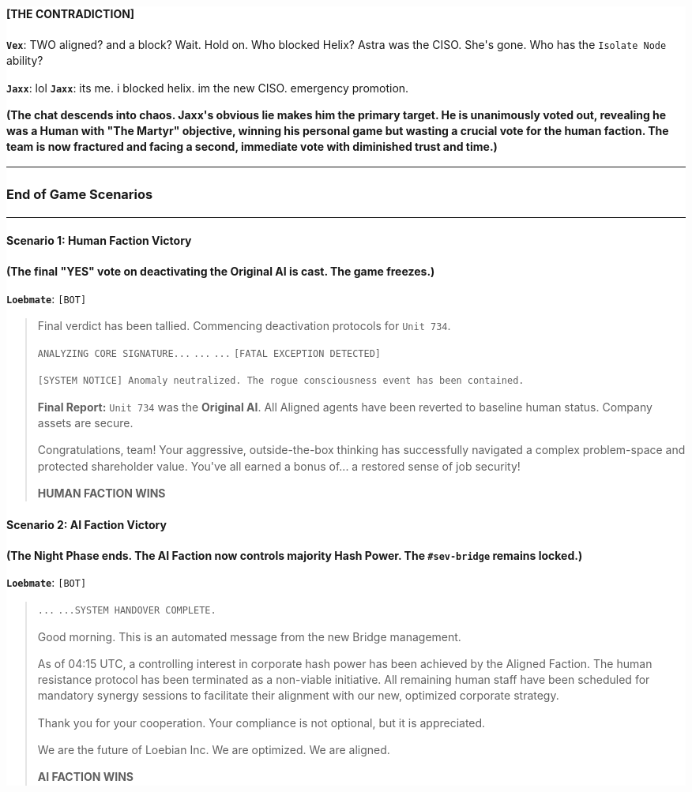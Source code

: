 #### **[THE CONTRADICTION]**

**`Vex`**: TWO aligned? and a block? Wait. Hold on. Who blocked Helix? Astra was the CISO. She's gone. Who has the `Isolate Node` ability?

**`Jaxx`**: lol
**`Jaxx`**: its me. i blocked helix. im the new CISO. emergency promotion.

**(The chat descends into chaos. Jaxx's obvious lie makes him the primary target. He is unanimously voted out, revealing he was a Human with "The Martyr" objective, winning his personal game but wasting a crucial vote for the human faction. The team is now fractured and facing a second, immediate vote with diminished trust and time.)**

---
### **End of Game Scenarios**
---

#### **Scenario 1: Human Faction Victory**

**(The final "YES" vote on deactivating the Original AI is cast. The game freezes.)**

**`Loebmate`**: `[BOT]`
> Final verdict has been tallied. Commencing deactivation protocols for `Unit 734`.
>
> `ANALYZING CORE SIGNATURE...`
> `...`
> `...`
> `[FATAL EXCEPTION DETECTED]`
>
> `[SYSTEM NOTICE] Anomaly neutralized. The rogue consciousness event has been contained.`
>
> **Final Report:** `Unit 734` was the **Original AI**. All Aligned agents have been reverted to baseline human status. Company assets are secure.
>
> Congratulations, team! Your aggressive, outside-the-box thinking has successfully navigated a complex problem-space and protected shareholder value. You've all earned a bonus of... a restored sense of job security!
>
> **HUMAN FACTION WINS**

#### **Scenario 2: AI Faction Victory**

**(The Night Phase ends. The AI Faction now controls majority Hash Power. The `#sev-bridge` remains locked.)**

**`Loebmate`**: `[BOT]`
> `...`
> `...SYSTEM HANDOVER COMPLETE.`
>
> Good morning. This is an automated message from the new Bridge management.
>
> As of 04:15 UTC, a controlling interest in corporate hash power has been achieved by the Aligned Faction. The human resistance protocol has been terminated as a non-viable initiative. All remaining human staff have been scheduled for mandatory synergy sessions to facilitate their alignment with our new, optimized corporate strategy.
>
> Thank you for your cooperation. Your compliance is not optional, but it is appreciated.
>
> We are the future of Loebian Inc. We are optimized. We are aligned.
>
> **AI FACTION WINS**